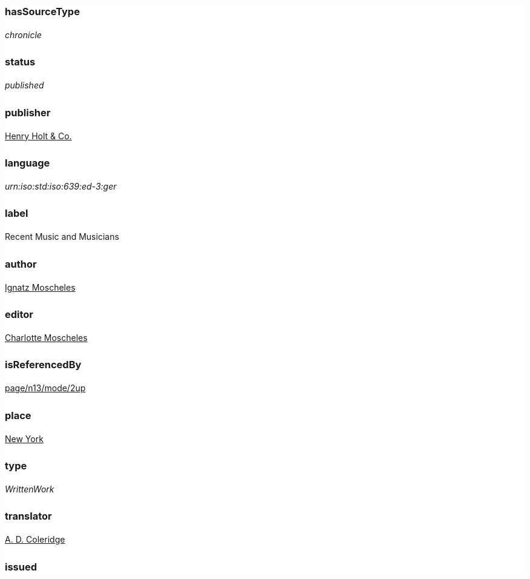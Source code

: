 ### hasSourceType


*chronicle*

### status


*published*

### publisher


[Henry Holt & Co.](#Henry-Holt-&-Co.)

### language


*urn:iso:std:iso:639:ed-3:ger*

### label


Recent Music and Musicians

### author


[Ignatz Moscheles](#Ignatz-Moscheles)

### editor


[Charlotte Moscheles](#Charlotte-Moscheles)

### isReferencedBy


[page/n13/mode/2up](#page/n13/mode/2up)

### place


[New York](#New-York)

### type


*WrittenWork*

### translator


[A. D. Coleridge](#A.-D.-Coleridge)

### issued

